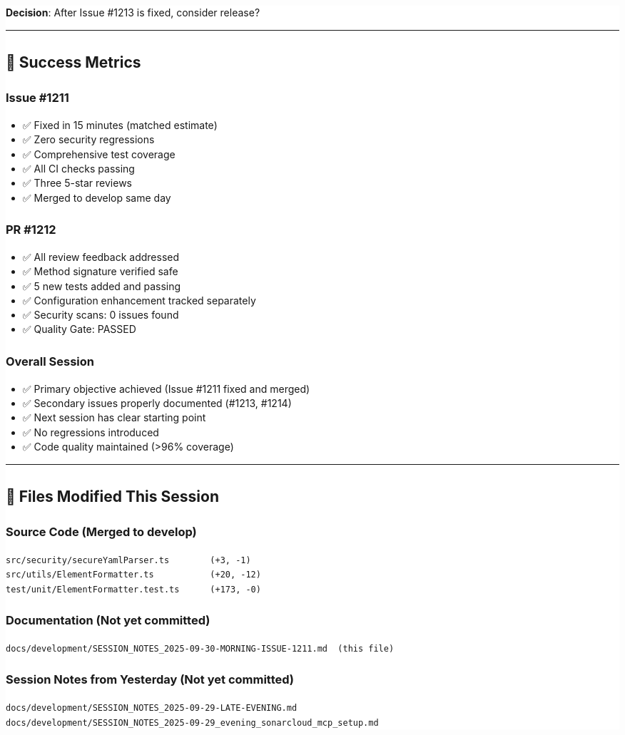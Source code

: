 **Decision**: After Issue #1213 is fixed, consider release?

---

## 🎯 Success Metrics

### Issue #1211
- ✅ Fixed in 15 minutes (matched estimate)
- ✅ Zero security regressions
- ✅ Comprehensive test coverage
- ✅ All CI checks passing
- ✅ Three 5-star reviews
- ✅ Merged to develop same day

### PR #1212
- ✅ All review feedback addressed
- ✅ Method signature verified safe
- ✅ 5 new tests added and passing
- ✅ Configuration enhancement tracked separately
- ✅ Security scans: 0 issues found
- ✅ Quality Gate: PASSED

### Overall Session
- ✅ Primary objective achieved (Issue #1211 fixed and merged)
- ✅ Secondary issues properly documented (#1213, #1214)
- ✅ Next session has clear starting point
- ✅ No regressions introduced
- ✅ Code quality maintained (>96% coverage)

---

## 📁 Files Modified This Session

### Source Code (Merged to develop)
```
src/security/secureYamlParser.ts        (+3, -1)
src/utils/ElementFormatter.ts           (+20, -12)
test/unit/ElementFormatter.test.ts      (+173, -0)
```

### Documentation (Not yet committed)
```
docs/development/SESSION_NOTES_2025-09-30-MORNING-ISSUE-1211.md  (this file)
```

### Session Notes from Yesterday (Not yet committed)
```
docs/development/SESSION_NOTES_2025-09-29-LATE-EVENING.md
docs/development/SESSION_NOTES_2025-09-29_evening_sonarcloud_mcp_setup.md
```
